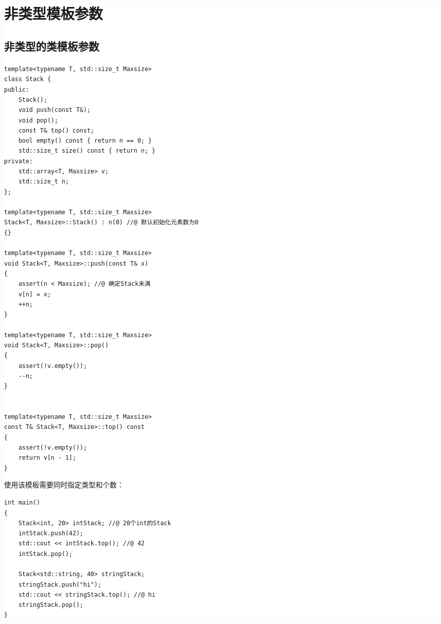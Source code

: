 # 非类型模板参数

## 非类型的类模板参数

```
template<typename T, std::size_t Maxsize>
class Stack {
public:
    Stack();
    void push(const T&);
    void pop();
    const T& top() const;
    bool empty() const { return n == 0; }
    std::size_t size() const { return n; }
private:
    std::array<T, Maxsize> v;
    std::size_t n;
};

template<typename T, std::size_t Maxsize>
Stack<T, Maxsize>::Stack() : n(0) //@ 默认初始化元素数为0
{}

template<typename T, std::size_t Maxsize>
void Stack<T, Maxsize>::push(const T& x)
{
    assert(n < Maxsize); //@ 确定Stack未满
    v[n] = x;
    ++n;
}

template<typename T, std::size_t Maxsize>
void Stack<T, Maxsize>::pop()
{
    assert(!v.empty());
    --n;
}


template<typename T, std::size_t Maxsize>
const T& Stack<T, Maxsize>::top() const
{
    assert(!v.empty());
    return v[n - 1];
}
```

使用该模板需要同时指定类型和个数：

```
int main()
{
    Stack<int, 20> intStack; //@ 20个int的Stack
    intStack.push(42);
    std::cout << intStack.top(); //@ 42
    intStack.pop();

    Stack<std::string, 40> stringStack;
    stringStack.push("hi");
    std::cout << stringStack.top(); //@ hi
    stringStack.pop();
}
```
